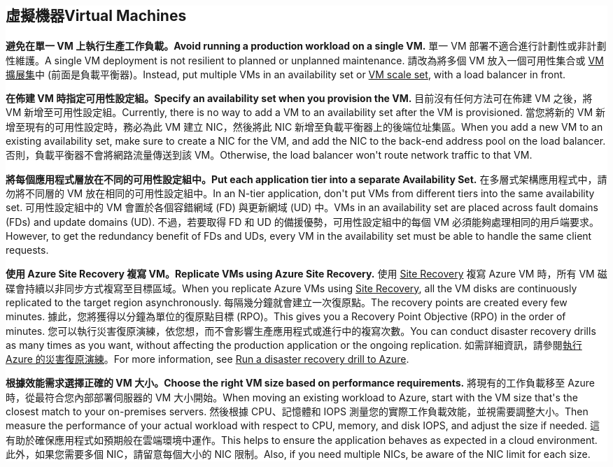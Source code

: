 ## <a name="virtual-machines"></a><span data-ttu-id="e5380-300">虛擬機器</span><span class="sxs-lookup"><span data-stu-id="e5380-300">Virtual Machines</span></span>

<span data-ttu-id="e5380-301">**避免在單一 VM 上執行生產工作負載。**</span><span class="sxs-lookup"><span data-stu-id="e5380-301">**Avoid running a production workload on a single VM.**</span></span> <span data-ttu-id="e5380-302">單一 VM 部署不適合進行計劃性或非計劃性維護。</span><span class="sxs-lookup"><span data-stu-id="e5380-302">A single VM deployment is not resilient to planned or unplanned maintenance.</span></span> <span data-ttu-id="e5380-303">請改為將多個 VM 放入一個可用性集合或 [VM 擴展集](/azure/virtual-machine-scale-sets/virtual-machine-scale-sets-overview/)中 (前面是負載平衡器)。</span><span class="sxs-lookup"><span data-stu-id="e5380-303">Instead, put multiple VMs in an availability set or [VM scale set](/azure/virtual-machine-scale-sets/virtual-machine-scale-sets-overview/), with a load balancer in front.</span></span>

<span data-ttu-id="e5380-304">**在佈建 VM 時指定可用性設定組。**</span><span class="sxs-lookup"><span data-stu-id="e5380-304">**Specify an availability set when you provision the VM.**</span></span> <span data-ttu-id="e5380-305">目前沒有任何方法可在佈建 VM 之後，將 VM 新增至可用性設定組。</span><span class="sxs-lookup"><span data-stu-id="e5380-305">Currently, there is no way to add a VM to an availability set after the VM is provisioned.</span></span> <span data-ttu-id="e5380-306">當您將新的 VM 新增至現有的可用性設定時，務必為此 VM 建立 NIC，然後將此 NIC 新增至負載平衡器上的後端位址集區。</span><span class="sxs-lookup"><span data-stu-id="e5380-306">When you add a new VM to an existing availability set, make sure to create a NIC for the VM, and add the NIC to the back-end address pool on the load balancer.</span></span> <span data-ttu-id="e5380-307">否則，負載平衡器不會將網路流量傳送到該 VM。</span><span class="sxs-lookup"><span data-stu-id="e5380-307">Otherwise, the load balancer won't route network traffic to that VM.</span></span>

<span data-ttu-id="e5380-308">**將每個應用程式層放在不同的可用性設定組中。**</span><span class="sxs-lookup"><span data-stu-id="e5380-308">**Put each application tier into a separate Availability Set.**</span></span> <span data-ttu-id="e5380-309">在多層式架構應用程式中，請勿將不同層的 VM 放在相同的可用性設定組中。</span><span class="sxs-lookup"><span data-stu-id="e5380-309">In an N-tier application, don't put VMs from different tiers into the same availability set.</span></span> <span data-ttu-id="e5380-310">可用性設定組中的 VM 會置於各個容錯網域 (FD) 與更新網域 (UD) 中。</span><span class="sxs-lookup"><span data-stu-id="e5380-310">VMs in an availability set are placed across fault domains (FDs) and update domains (UD).</span></span> <span data-ttu-id="e5380-311">不過，若要取得 FD 和 UD 的備援優勢，可用性設定組中的每個 VM 必須能夠處理相同的用戶端要求。</span><span class="sxs-lookup"><span data-stu-id="e5380-311">However, to get the redundancy benefit of FDs and UDs, every VM in the availability set must be able to handle the same client requests.</span></span>

<span data-ttu-id="e5380-312">**使用 Azure Site Recovery 複寫 VM。**</span><span class="sxs-lookup"><span data-stu-id="e5380-312">**Replicate VMs using Azure Site Recovery.**</span></span> <span data-ttu-id="e5380-313">使用 [Site Recovery][site-recovery] 複寫 Azure VM 時，所有 VM 磁碟會持續以非同步方式複寫至目標區域。</span><span class="sxs-lookup"><span data-stu-id="e5380-313">When you replicate Azure VMs using [Site Recovery][site-recovery], all the VM disks are continuously replicated to the target region asynchronously.</span></span> <span data-ttu-id="e5380-314">每隔幾分鐘就會建立一次復原點。</span><span class="sxs-lookup"><span data-stu-id="e5380-314">The recovery points are created every few minutes.</span></span> <span data-ttu-id="e5380-315">據此，您將獲得以分鐘為單位的復原點目標 (RPO)。</span><span class="sxs-lookup"><span data-stu-id="e5380-315">This gives you a Recovery Point Objective (RPO) in the order of minutes.</span></span> <span data-ttu-id="e5380-316">您可以執行災害復原演練，依您想，而不會影響生產應用程式或進行中的複寫次數。</span><span class="sxs-lookup"><span data-stu-id="e5380-316">You can conduct disaster recovery drills as many times as you want, without affecting the production application or the ongoing replication.</span></span> <span data-ttu-id="e5380-317">如需詳細資訊，請參閱[執行 Azure 的災害復原演練][site-recovery-test]。</span><span class="sxs-lookup"><span data-stu-id="e5380-317">For more information, see [Run a disaster recovery drill to Azure][site-recovery-test].</span></span>

<span data-ttu-id="e5380-318">**根據效能需求選擇正確的 VM 大小。**</span><span class="sxs-lookup"><span data-stu-id="e5380-318">**Choose the right VM size based on performance requirements.**</span></span> <span data-ttu-id="e5380-319">將現有的工作負載移至 Azure 時，從最符合您內部部署伺服器的 VM 大小開始。</span><span class="sxs-lookup"><span data-stu-id="e5380-319">When moving an existing workload to Azure, start with the VM size that's the closest match to your on-premises servers.</span></span> <span data-ttu-id="e5380-320">然後根據 CPU、記憶體和 IOPS 測量您的實際工作負載效能，並視需要調整大小。</span><span class="sxs-lookup"><span data-stu-id="e5380-320">Then measure the performance of your actual workload with respect to CPU, memory, and disk IOPS, and adjust the size if needed.</span></span> <span data-ttu-id="e5380-321">這有助於確保應用程式如預期般在雲端環境中運作。</span><span class="sxs-lookup"><span data-stu-id="e5380-321">This helps to ensure the application behaves as expected in a cloud environment.</span></span> <span data-ttu-id="e5380-322">此外，如果您需要多個 NIC，請留意每個大小的 NIC 限制。</span><span class="sxs-lookup"><span data-stu-id="e5380-322">Also, if you need multiple NICs, be aware of the NIC limit for each size.</span></span>


[boot-diagnostics]: https://azure.microsoft.com/blog/boot-diagnostics-for-virtual-machines-v2/
[diagnostics-logs]: /azure/monitoring-and-diagnostics/monitoring-overview-of-diagnostic-logs/
[managed-disks]: /azure/storage/storage-managed-disks-overview
[search-optimization]: /azure/search/search-performance-optimization/
[site-recovery]: /azure/site-recovery/
[site-recovery-test]: /azure/site-recovery/site-recovery-test-failover-to-azure
[sql-backup]: /azure/sql-database/sql-database-automated-backups/
[sql-restore]: /azure/sql-database/sql-database-recovery-using-backups/
[vm-manage-availability]: /azure/virtual-machines/windows/manage-availability#use-managed-disks-for-vms-in-an-availability-set